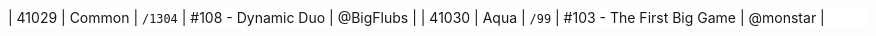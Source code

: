 | 41029 | Common | `/1304` | #108 - Dynamic Duo | \@BigFlubs |
| 41030 | Aqua | `/99` | #103 - The First Big Game  | \@monstar |
